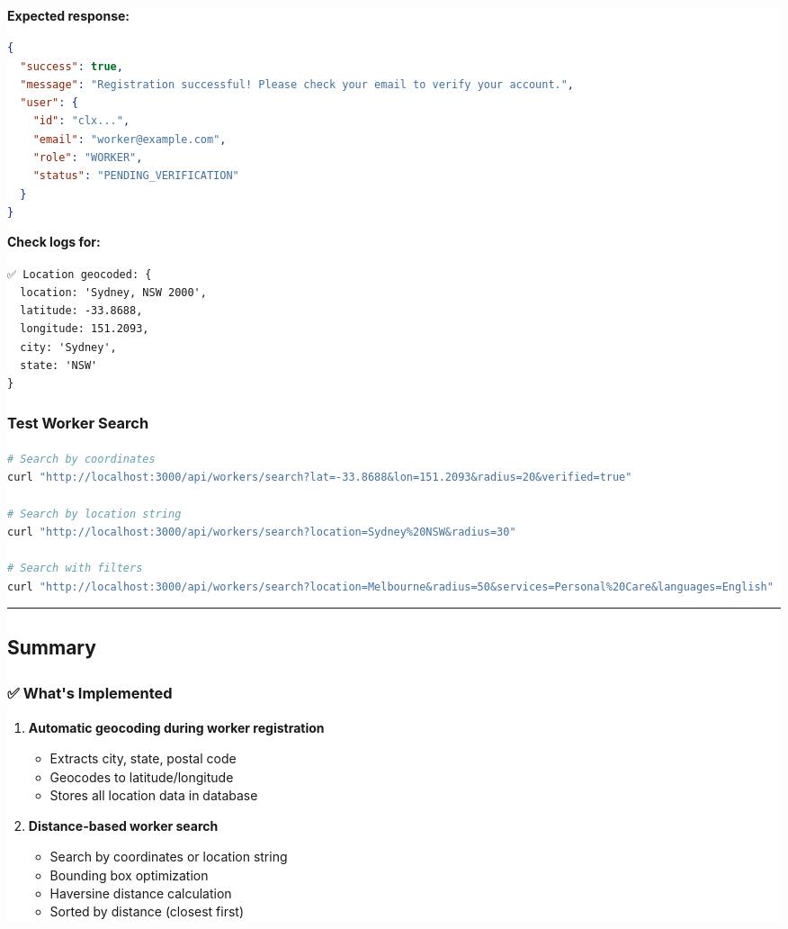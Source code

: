 **Expected response:**
```json
{
  "success": true,
  "message": "Registration successful! Please check your email to verify your account.",
  "user": {
    "id": "clx...",
    "email": "worker@example.com",
    "role": "WORKER",
    "status": "PENDING_VERIFICATION"
  }
}
```

**Check logs for:**
```
✅ Location geocoded: {
  location: 'Sydney, NSW 2000',
  latitude: -33.8688,
  longitude: 151.2093,
  city: 'Sydney',
  state: 'NSW'
}
```

### Test Worker Search

```bash
# Search by coordinates
curl "http://localhost:3000/api/workers/search?lat=-33.8688&lon=151.2093&radius=20&verified=true"

# Search by location string
curl "http://localhost:3000/api/workers/search?location=Sydney%20NSW&radius=30"

# Search with filters
curl "http://localhost:3000/api/workers/search?location=Melbourne&radius=50&services=Personal%20Care&languages=English"
```

---

## Summary

### ✅ What's Implemented

1. **Automatic geocoding during worker registration**
   - Extracts city, state, postal code
   - Geocodes to latitude/longitude
   - Stores all location data in database

2. **Distance-based worker search**
   - Search by coordinates or location string
   - Bounding box optimization
   - Haversine distance calculation
   - Sorted by distance (closest first)
